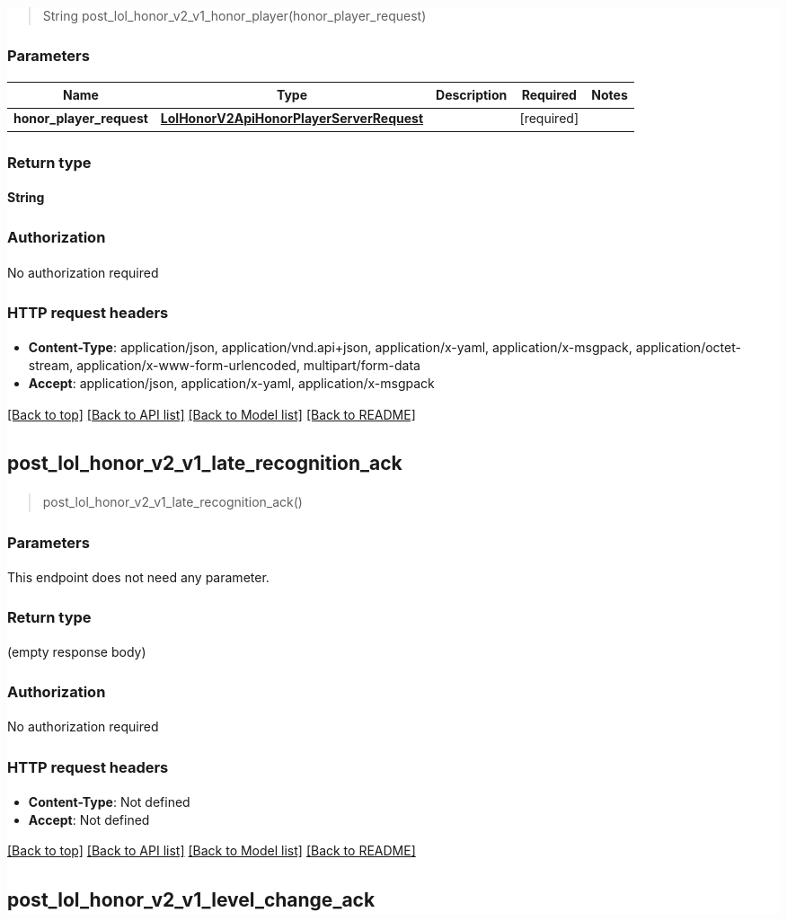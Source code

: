 > String post_lol_honor_v2_v1_honor_player(honor_player_request)


### Parameters


Name | Type | Description  | Required | Notes
------------- | ------------- | ------------- | ------------- | -------------
**honor_player_request** | [**LolHonorV2ApiHonorPlayerServerRequest**](LolHonorV2ApiHonorPlayerServerRequest.md) |  | [required] |

### Return type

**String**

### Authorization

No authorization required

### HTTP request headers

- **Content-Type**: application/json, application/vnd.api+json, application/x-yaml, application/x-msgpack, application/octet-stream, application/x-www-form-urlencoded, multipart/form-data
- **Accept**: application/json, application/x-yaml, application/x-msgpack

[[Back to top]](#) [[Back to API list]](../README.md#documentation-for-api-endpoints) [[Back to Model list]](../README.md#documentation-for-models) [[Back to README]](../README.md)


## post_lol_honor_v2_v1_late_recognition_ack

> post_lol_honor_v2_v1_late_recognition_ack()


### Parameters

This endpoint does not need any parameter.

### Return type

 (empty response body)

### Authorization

No authorization required

### HTTP request headers

- **Content-Type**: Not defined
- **Accept**: Not defined

[[Back to top]](#) [[Back to API list]](../README.md#documentation-for-api-endpoints) [[Back to Model list]](../README.md#documentation-for-models) [[Back to README]](../README.md)


## post_lol_honor_v2_v1_level_change_ack
